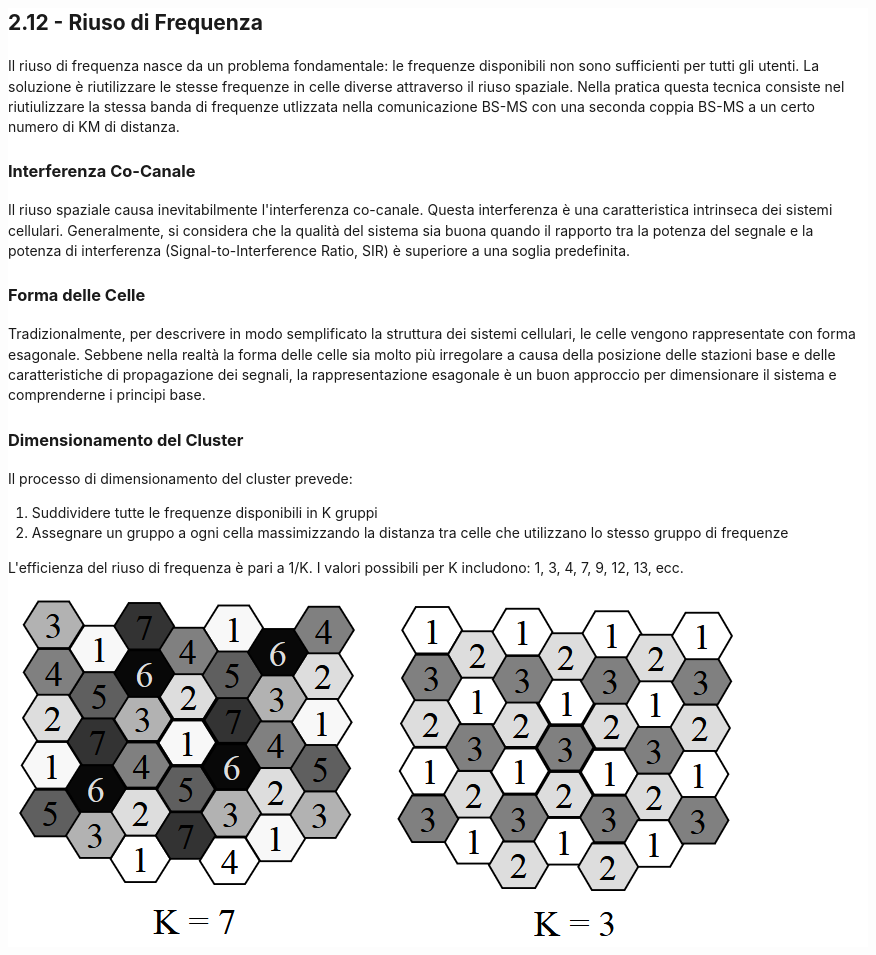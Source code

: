 ## 2.12 - Riuso di Frequenza

Il riuso di frequenza nasce da un problema fondamentale: le frequenze disponibili non sono sufficienti per tutti gli utenti. La soluzione è riutilizzare le stesse frequenze in celle diverse attraverso il riuso spaziale. Nella pratica questa tecnica consiste nel riutiulizzare la stessa banda di frequenze utlizzata nella comunicazione BS-MS con una seconda coppia BS-MS a un certo numero di KM di distanza.

### Interferenza Co-Canale

Il riuso spaziale causa inevitabilmente l'interferenza co-canale. Questa interferenza è una caratteristica intrinseca dei sistemi cellulari. Generalmente, si considera che la qualità del sistema sia buona quando il rapporto tra la potenza del segnale e la potenza di interferenza (Signal-to-Interference Ratio, SIR) è superiore a una soglia predefinita.

### Forma delle Celle

Tradizionalmente, per descrivere in modo semplificato la struttura dei sistemi cellulari, le celle vengono rappresentate con forma esagonale. Sebbene nella realtà la forma delle celle sia molto più irregolare a causa della posizione delle stazioni base e delle caratteristiche di propagazione dei segnali, la rappresentazione esagonale è un buon approccio per dimensionare il sistema e comprenderne i principi base.

### Dimensionamento del Cluster

Il processo di dimensionamento del cluster prevede:

1. Suddividere tutte le frequenze disponibili in K gruppi
2. Assegnare un gruppo a ogni cella massimizzando la distanza tra celle che utilizzano lo stesso gruppo di frequenze

L'efficienza del riuso di frequenza è pari a 1/K. I valori possibili per K includono: 1, 3, 4, 7, 9, 12, 13, ecc.

![](./images/02-12.png)
